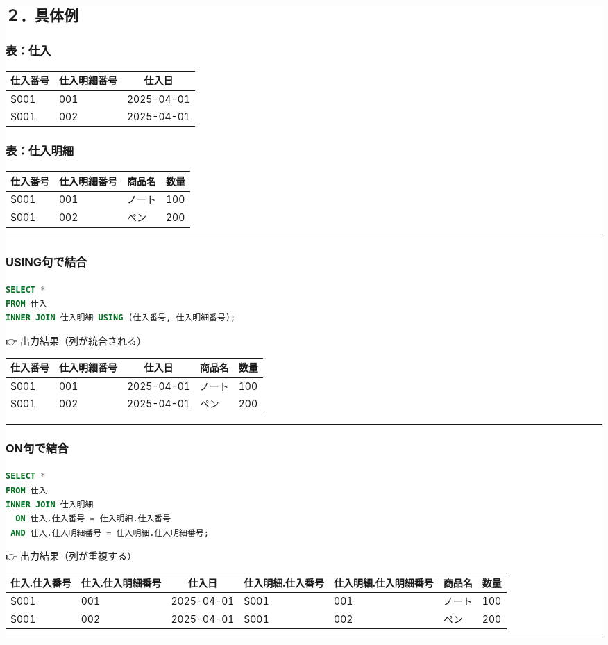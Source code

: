 
## ２．具体例

### 表：仕入

| 仕入番号 | 仕入明細番号 | 仕入日        |
| ---- | ------ | ---------- |
| S001 | 001    | 2025-04-01 |
| S001 | 002    | 2025-04-01 |

### 表：仕入明細

| 仕入番号 | 仕入明細番号 | 商品名 | 数量  |
| ---- | ------ | --- | --- |
| S001 | 001    | ノート | 100 |
| S001 | 002    | ペン  | 200 |

---

### USING句で結合

```sql
SELECT * 
FROM 仕入 
INNER JOIN 仕入明細 USING (仕入番号, 仕入明細番号);
```

👉 出力結果（列が統合される）

| 仕入番号 | 仕入明細番号 | 仕入日        | 商品名 | 数量  |
| ---- | ------ | ---------- | --- | --- |
| S001 | 001    | 2025-04-01 | ノート | 100 |
| S001 | 002    | 2025-04-01 | ペン  | 200 |

---

### ON句で結合

```sql
SELECT * 
FROM 仕入 
INNER JOIN 仕入明細
  ON 仕入.仕入番号 = 仕入明細.仕入番号
 AND 仕入.仕入明細番号 = 仕入明細.仕入明細番号;
```

👉 出力結果（列が重複する）

| 仕入.仕入番号 | 仕入.仕入明細番号 | 仕入日        | 仕入明細.仕入番号 | 仕入明細.仕入明細番号 | 商品名 | 数量  |
| ------- | --------- | ---------- | --------- | ----------- | --- | --- |
| S001    | 001       | 2025-04-01 | S001      | 001         | ノート | 100 |
| S001    | 002       | 2025-04-01 | S001      | 002         | ペン  | 200 |

---